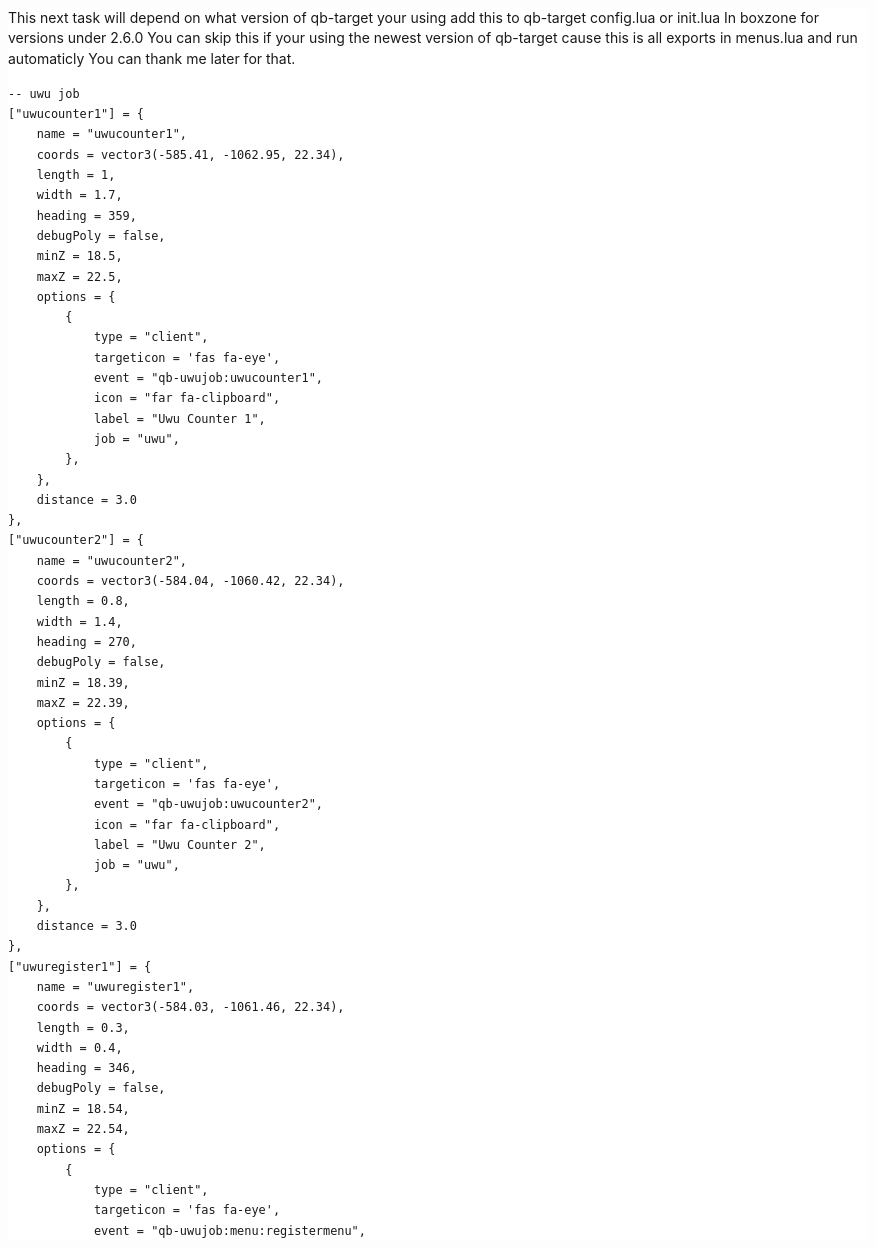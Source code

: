 This next task will depend on what version of qb-target your using 
add this to qb-target config.lua or init.lua In boxzone for versions under 2.6.0
You can skip this if your using the newest version of qb-target cause this is all exports in menus.lua and run automaticly
You can thank me later for that.


	-- uwu job
    ["uwucounter1"] = {
        name = "uwucounter1",
        coords = vector3(-585.41, -1062.95, 22.34),
        length = 1,
        width = 1.7,
        heading = 359,
        debugPoly = false,
        minZ = 18.5,
        maxZ = 22.5,
        options = {
            {
                type = "client",
                targeticon = 'fas fa-eye', 
                event = "qb-uwujob:uwucounter1",
                icon = "far fa-clipboard",
                label = "Uwu Counter 1",
                job = "uwu",
            },
        },
        distance = 3.0
    },
    ["uwucounter2"] = {
        name = "uwucounter2",
        coords = vector3(-584.04, -1060.42, 22.34),
        length = 0.8,
        width = 1.4,
        heading = 270,
        debugPoly = false,
        minZ = 18.39,
        maxZ = 22.39,
        options = {
            {
                type = "client",
                targeticon = 'fas fa-eye', 
                event = "qb-uwujob:uwucounter2",
                icon = "far fa-clipboard",
                label = "Uwu Counter 2",
                job = "uwu",
            },
        },
        distance = 3.0
    },
    ["uwuregister1"] = {
        name = "uwuregister1",
        coords = vector3(-584.03, -1061.46, 22.34),
        length = 0.3,
        width = 0.4,
        heading = 346,
        debugPoly = false,
        minZ = 18.54,
        maxZ = 22.54,
        options = {
            {
                type = "client",
                targeticon = 'fas fa-eye', 
                event = "qb-uwujob:menu:registermenu",